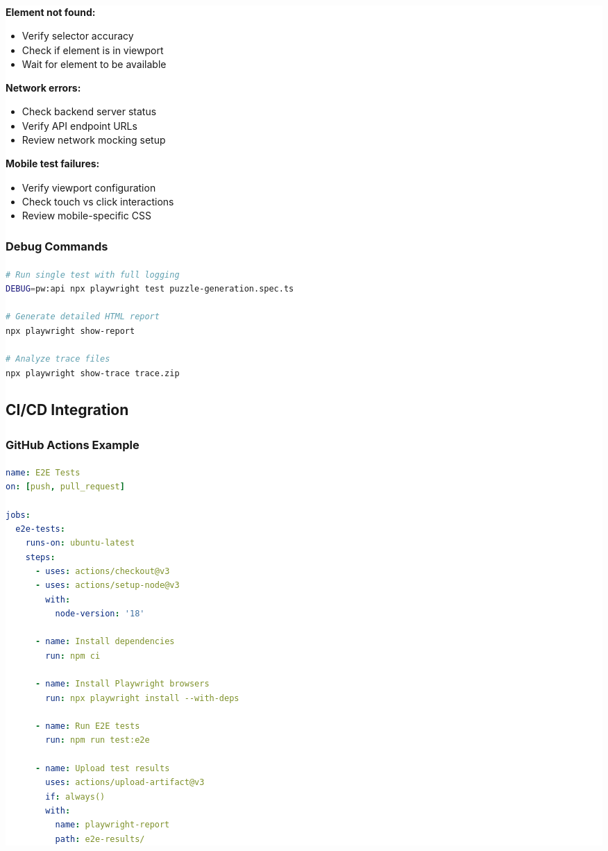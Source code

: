 **Element not found:**
- Verify selector accuracy
- Check if element is in viewport
- Wait for element to be available

**Network errors:**
- Check backend server status
- Verify API endpoint URLs
- Review network mocking setup

**Mobile test failures:**
- Verify viewport configuration
- Check touch vs click interactions
- Review mobile-specific CSS

### Debug Commands

```bash
# Run single test with full logging
DEBUG=pw:api npx playwright test puzzle-generation.spec.ts

# Generate detailed HTML report
npx playwright show-report

# Analyze trace files
npx playwright show-trace trace.zip
```

## CI/CD Integration

### GitHub Actions Example

```yaml
name: E2E Tests
on: [push, pull_request]

jobs:
  e2e-tests:
    runs-on: ubuntu-latest
    steps:
      - uses: actions/checkout@v3
      - uses: actions/setup-node@v3
        with:
          node-version: '18'
      
      - name: Install dependencies
        run: npm ci
      
      - name: Install Playwright browsers
        run: npx playwright install --with-deps
      
      - name: Run E2E tests
        run: npm run test:e2e
      
      - name: Upload test results
        uses: actions/upload-artifact@v3
        if: always()
        with:
          name: playwright-report
          path: e2e-results/
```
